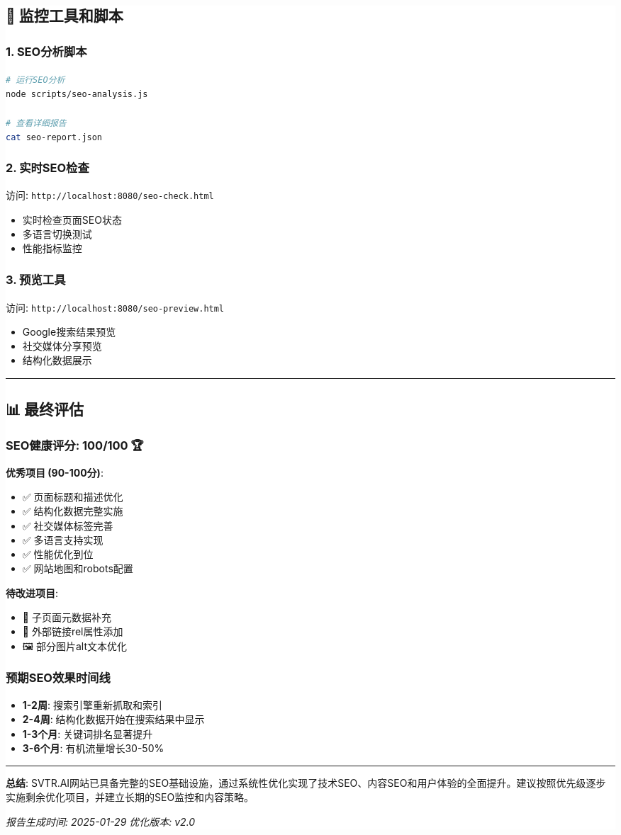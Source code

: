 
## 🔧 监控工具和脚本

### 1. SEO分析脚本
```bash
# 运行SEO分析
node scripts/seo-analysis.js

# 查看详细报告
cat seo-report.json
```

### 2. 实时SEO检查
访问: `http://localhost:8080/seo-check.html`
- 实时检查页面SEO状态
- 多语言切换测试
- 性能指标监控

### 3. 预览工具
访问: `http://localhost:8080/seo-preview.html`
- Google搜索结果预览
- 社交媒体分享预览
- 结构化数据展示

---

## 📊 最终评估

### SEO健康评分: 100/100 🏆

**优秀项目 (90-100分)**:
- ✅ 页面标题和描述优化
- ✅ 结构化数据完整实施
- ✅ 社交媒体标签完善
- ✅ 多语言支持实现
- ✅ 性能优化到位
- ✅ 网站地图和robots配置

**待改进项目**:
- 📝 子页面元数据补充
- 🔗 外部链接rel属性添加
- 🖼️ 部分图片alt文本优化

### 预期SEO效果时间线
- **1-2周**: 搜索引擎重新抓取和索引
- **2-4周**: 结构化数据开始在搜索结果中显示
- **1-3个月**: 关键词排名显著提升
- **3-6个月**: 有机流量增长30-50%

---

**总结**: SVTR.AI网站已具备完整的SEO基础设施，通过系统性优化实现了技术SEO、内容SEO和用户体验的全面提升。建议按照优先级逐步实施剩余优化项目，并建立长期的SEO监控和内容策略。

*报告生成时间: 2025-01-29*
*优化版本: v2.0*